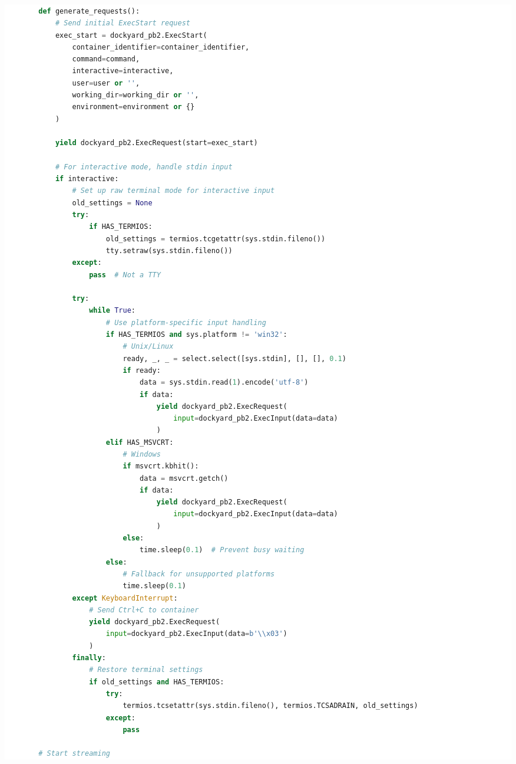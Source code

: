 ```python
        def generate_requests():
            # Send initial ExecStart request
            exec_start = dockyard_pb2.ExecStart(
                container_identifier=container_identifier,
                command=command,
                interactive=interactive,
                user=user or '',
                working_dir=working_dir or '',
                environment=environment or {}
            )

            yield dockyard_pb2.ExecRequest(start=exec_start)

            # For interactive mode, handle stdin input
            if interactive:
                # Set up raw terminal mode for interactive input
                old_settings = None
                try:
                    if HAS_TERMIOS:
                        old_settings = termios.tcgetattr(sys.stdin.fileno())
                        tty.setraw(sys.stdin.fileno())
                except:
                    pass  # Not a TTY

                try:
                    while True:
                        # Use platform-specific input handling
                        if HAS_TERMIOS and sys.platform != 'win32':
                            # Unix/Linux
                            ready, _, _ = select.select([sys.stdin], [], [], 0.1)
                            if ready:
                                data = sys.stdin.read(1).encode('utf-8')
                                if data:
                                    yield dockyard_pb2.ExecRequest(
                                        input=dockyard_pb2.ExecInput(data=data)
                                    )
                        elif HAS_MSVCRT:
                            # Windows
                            if msvcrt.kbhit():
                                data = msvcrt.getch()
                                if data:
                                    yield dockyard_pb2.ExecRequest(
                                        input=dockyard_pb2.ExecInput(data=data)
                                    )
                            else:
                                time.sleep(0.1)  # Prevent busy waiting
                        else:
                            # Fallback for unsupported platforms
                            time.sleep(0.1)
                except KeyboardInterrupt:
                    # Send Ctrl+C to container
                    yield dockyard_pb2.ExecRequest(
                        input=dockyard_pb2.ExecInput(data=b'\\x03')
                    )
                finally:
                    # Restore terminal settings
                    if old_settings and HAS_TERMIOS:
                        try:
                            termios.tcsetattr(sys.stdin.fileno(), termios.TCSADRAIN, old_settings)
                        except:
                            pass

        # Start streaming
```